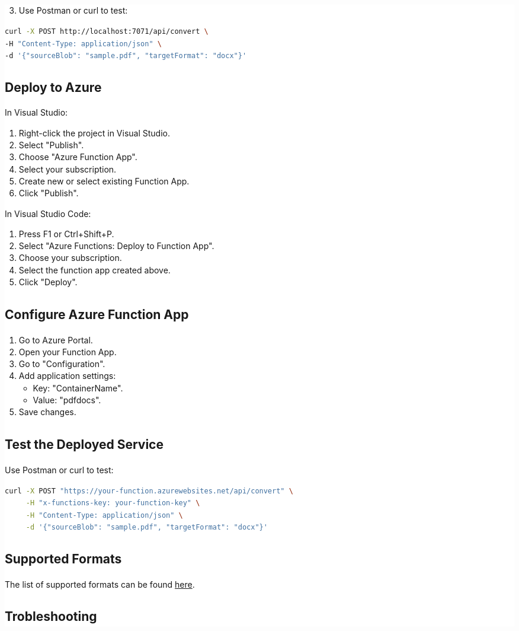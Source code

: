 3. Use Postman or curl to test:
```bash
curl -X POST http://localhost:7071/api/convert \
-H "Content-Type: application/json" \
-d '{"sourceBlob": "sample.pdf", "targetFormat": "docx"}'
```

## Deploy to Azure

In Visual Studio:
1. Right-click the project in Visual Studio.
2. Select "Publish".
3. Choose "Azure Function App".
4. Select your subscription.
5. Create new or select existing Function App.
6. Click "Publish".

In Visual Studio Code:
1. Press F1 or Ctrl+Shift+P.
2. Select "Azure Functions: Deploy to Function App".
3. Choose your subscription.
4. Select the function app created above.
5. Click "Deploy".

## Configure Azure Function App

1. Go to Azure Portal.
2. Open your Function App.
3. Go to "Configuration".
4. Add application settings:
   - Key: "ContainerName".
   - Value: "pdfdocs".
5. Save changes.

## Test the Deployed Service

Use Postman or curl to test:
```bash
curl -X POST "https://your-function.azurewebsites.net/api/convert" \
     -H "x-functions-key: your-function-key" \
     -H "Content-Type: application/json" \
     -d '{"sourceBlob": "sample.pdf", "targetFormat": "docx"}'
```

## Supported Formats

The list of supported formats can be found [here](https://docs.aspose.com/pdf/net/supported-file-formats/).

## Trobleshooting
